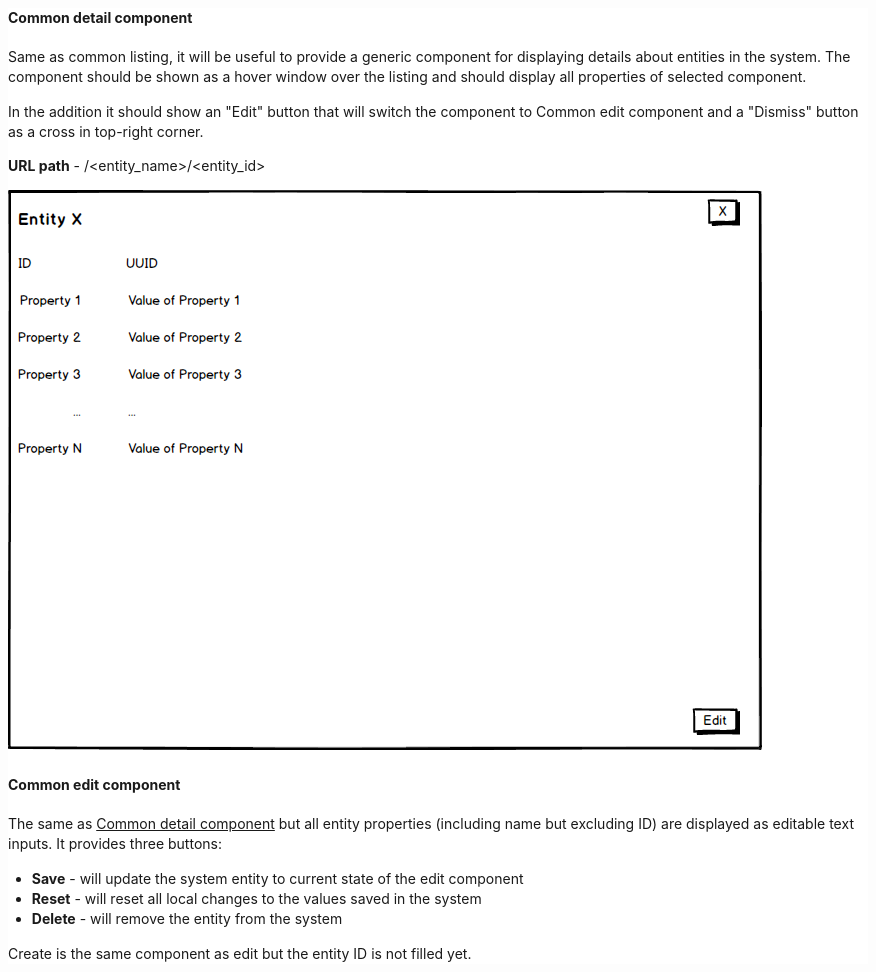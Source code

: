 #### Common detail component
Same as common listing, it will be useful to provide a generic component for displaying details about entities 
in the system. The component should be shown as a hover window over the listing and should display all properties 
of selected component.

In the addition it should show an "Edit" button that will switch the component to  Common edit component and 
a "Dismiss" button as a cross in top-right corner.

__URL path__ - /<entity_name>/<entity_id>

![Common detail mockup](./documentation/mockups/img/CommonDetail.png)

#### Common edit component
The same as [Common detail component](#common-detail-component) but all entity properties (including name but excluding
ID) are displayed as editable text inputs. It provides three buttons:
* __Save__ - will update the system entity to current state of the edit component
* __Reset__ - will reset all local changes to the values saved in the system
* __Delete__ - will remove the entity from the system

Create is the same component as edit but the entity ID is not filled yet.
